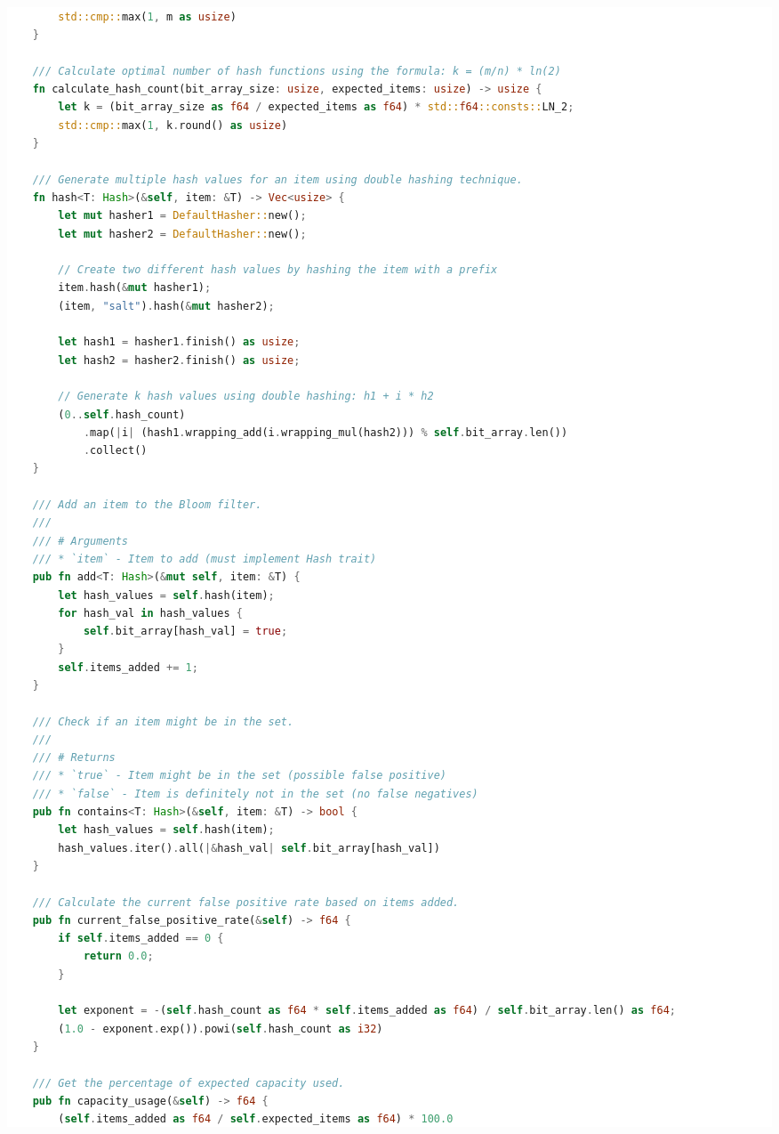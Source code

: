 ```rust
        std::cmp::max(1, m as usize)
    }

    /// Calculate optimal number of hash functions using the formula: k = (m/n) * ln(2)
    fn calculate_hash_count(bit_array_size: usize, expected_items: usize) -> usize {
        let k = (bit_array_size as f64 / expected_items as f64) * std::f64::consts::LN_2;
        std::cmp::max(1, k.round() as usize)
    }

    /// Generate multiple hash values for an item using double hashing technique.
    fn hash<T: Hash>(&self, item: &T) -> Vec<usize> {
        let mut hasher1 = DefaultHasher::new();
        let mut hasher2 = DefaultHasher::new();
        
        // Create two different hash values by hashing the item with a prefix
        item.hash(&mut hasher1);
        (item, "salt").hash(&mut hasher2);
        
        let hash1 = hasher1.finish() as usize;
        let hash2 = hasher2.finish() as usize;

        // Generate k hash values using double hashing: h1 + i * h2
        (0..self.hash_count)
            .map(|i| (hash1.wrapping_add(i.wrapping_mul(hash2))) % self.bit_array.len())
            .collect()
    }

    /// Add an item to the Bloom filter.
    /// 
    /// # Arguments
    /// * `item` - Item to add (must implement Hash trait)
    pub fn add<T: Hash>(&mut self, item: &T) {
        let hash_values = self.hash(item);
        for hash_val in hash_values {
            self.bit_array[hash_val] = true;
        }
        self.items_added += 1;
    }

    /// Check if an item might be in the set.
    /// 
    /// # Returns
    /// * `true` - Item might be in the set (possible false positive)
    /// * `false` - Item is definitely not in the set (no false negatives)
    pub fn contains<T: Hash>(&self, item: &T) -> bool {
        let hash_values = self.hash(item);
        hash_values.iter().all(|&hash_val| self.bit_array[hash_val])
    }

    /// Calculate the current false positive rate based on items added.
    pub fn current_false_positive_rate(&self) -> f64 {
        if self.items_added == 0 {
            return 0.0;
        }

        let exponent = -(self.hash_count as f64 * self.items_added as f64) / self.bit_array.len() as f64;
        (1.0 - exponent.exp()).powi(self.hash_count as i32)
    }

    /// Get the percentage of expected capacity used.
    pub fn capacity_usage(&self) -> f64 {
        (self.items_added as f64 / self.expected_items as f64) * 100.0
```
